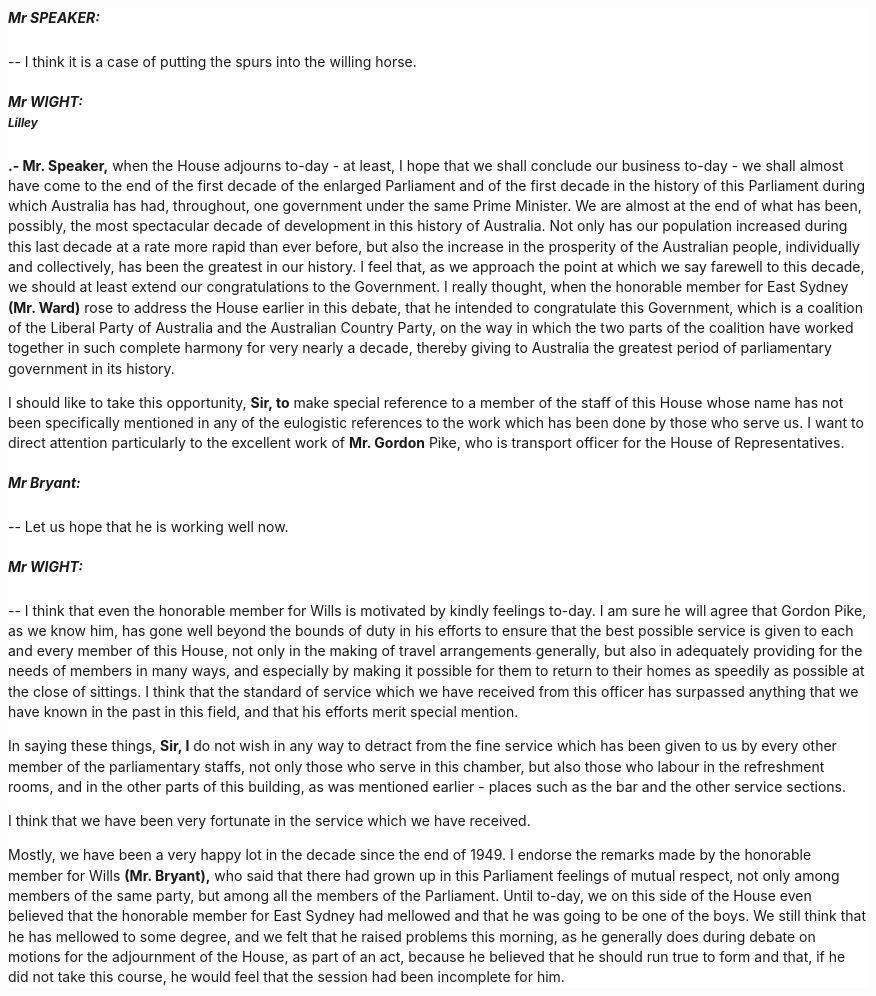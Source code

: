 ##### Mr SPEAKER:

-- I think it is a case of putting the spurs into the willing horse. 

##### Mr WIGHT:<br><small class="text-muted">Lilley</small>


 **.- Mr. Speaker,** when the House adjourns to-day - at least, I hope that we shall conclude our business to-day - we shall almost have come to the end of the first decade of the enlarged Parliament and of the first decade in the history of this Parliament during which Australia has had, throughout, one government under the same Prime Minister. We are almost at the end of what has been, possibly, the most spectacular decade of development in this history of Australia. Not only has our population increased during this last decade at a rate more rapid than ever before, but also the increase in the prosperity of the Australian people, individually and collectively, has been the greatest in our history. I feel that, as we approach the point at which we say farewell to this decade, we should at least extend our congratulations to the Government. I really thought, when the honorable member for East Sydney  **(Mr. Ward)**  rose to address the House earlier in this debate, that he intended to congratulate this Government, which is a coalition of the Liberal Party of Australia and the Australian Country Party, on the way in which the two parts of the coalition have worked together in such complete harmony for very nearly a decade, thereby giving to Australia the greatest period of parliamentary government in its history. 

I should like to take this opportunity,  **Sir, to**  make special reference to a member of the staff of this House whose name has not been specifically mentioned in any of the eulogistic references to the work which has been done by those who serve us. I want to direct attention particularly to the excellent work of  **Mr. Gordon**  Pike, who is transport officer for the House of Representatives. 

##### Mr Bryant:

-- Let us hope that he is working well now. 

##### Mr WIGHT:

--  I think that even the honorable member for Wills is motivated by kindly feelings to-day. I am sure he will agree that Gordon Pike, as we know him, has gone well beyond the bounds of duty in his efforts to ensure that the best possible service is given to each and every member of this House, not only in the making of travel arrangements generally, but also in adequately providing for the needs of members in many ways, and especially by making it possible for them to return to their homes as speedily as possible at the close of sittings. I think that the standard of service which we have received from this officer has surpassed anything that we have known in the past in this field, and that his efforts merit special mention. 

In saying these things,  **Sir, I**  do not wish in any way to detract from the fine service which has been given to us by every other member of the parliamentary staffs, not only those who serve in this chamber, but also those who labour in the refreshment rooms, and in the other parts of this building, as was mentioned earlier - places such as the bar and the other service sections. 

I think that we have been very fortunate in the service which we have received. 

Mostly, we have been a very happy lot in the decade since the end of 1949. I endorse the remarks made by the honorable member for Wills  **(Mr. Bryant),**  who said that there had grown up in this Parliament feelings of mutual respect, not only among members of the same party, but among all the members of the Parliament. Until to-day, we on this side of the House even believed that the honorable member for East Sydney had mellowed and that he was going to be one of the boys. We still think that he has mellowed to some degree, and we felt that he raised problems this morning, as he generally does during debate on motions for the adjournment of the House, as part of an act, because he believed that he should run true to form and that, if he did not take this course, he would feel that the session had been incomplete for him. 
